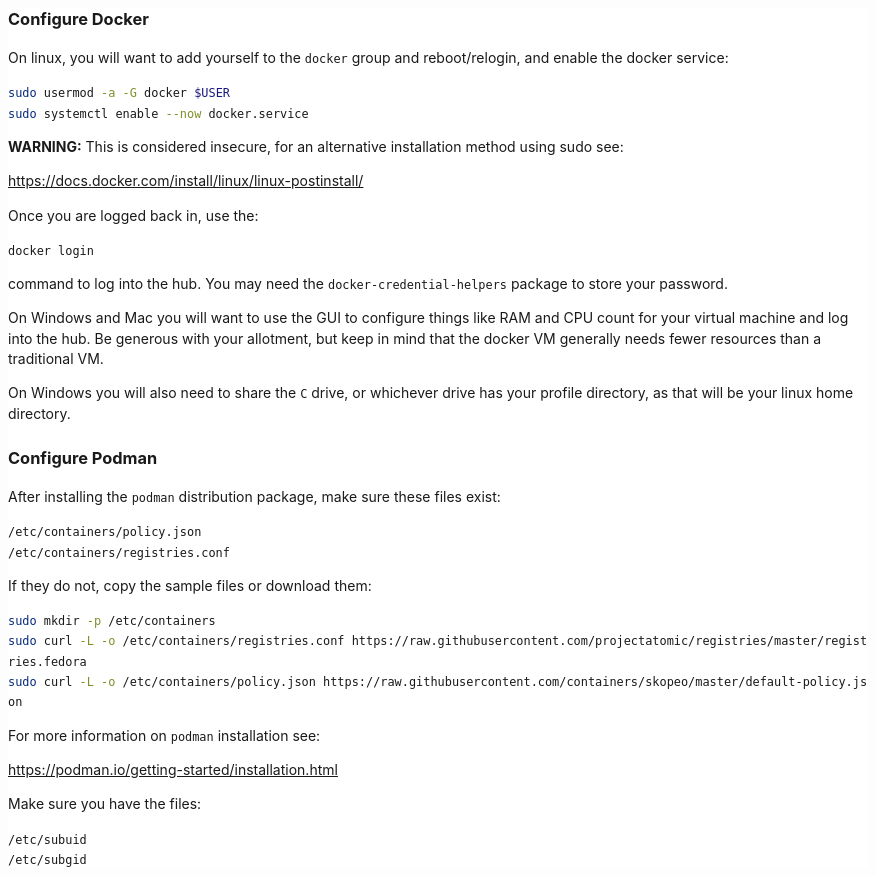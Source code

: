 ### Configure Docker

On linux, you will want to add yourself to the `docker` group and
reboot/relogin, and enable the docker service:

```bash
sudo usermod -a -G docker $USER
sudo systemctl enable --now docker.service
```

**WARNING:** This is considered insecure, for an alternative installation
method using sudo see:

https://docs.docker.com/install/linux/linux-postinstall/

Once you are logged back in, use the:

```bash
docker login
```

command to log into the hub. You may need the `docker-credential-helpers`
package to store your password.

On Windows and Mac you will want to use the GUI to configure things like RAM and
CPU count for your virtual machine and log into the hub. Be generous with your
allotment, but keep in mind that the docker VM generally needs fewer resources
than a traditional VM.

On Windows you will also need to share the `C` drive, or whichever drive has
your profile directory, as that will be your linux home directory.

### Configure Podman

After installing the `podman` distribution package, make sure these files exist:

```
/etc/containers/policy.json
/etc/containers/registries.conf
```

If they do not, copy the sample files or download them:

```bash
sudo mkdir -p /etc/containers
sudo curl -L -o /etc/containers/registries.conf https://raw.githubusercontent.com/projectatomic/registries/master/registries.fedora
sudo curl -L -o /etc/containers/policy.json https://raw.githubusercontent.com/containers/skopeo/master/default-policy.json
```

For more information on `podman` installation see:

https://podman.io/getting-started/installation.html

Make sure you have the files:

```
/etc/subuid
/etc/subgid
```
